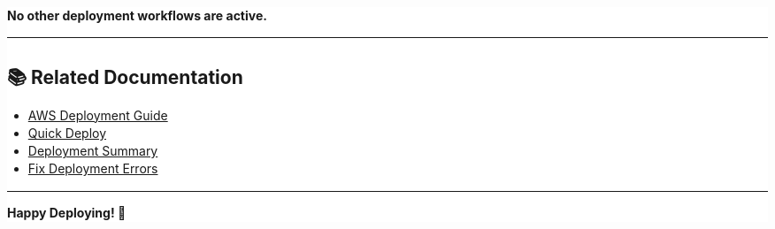**No other deployment workflows are active.**

---

## 📚 Related Documentation

- [AWS Deployment Guide](AWS_DEPLOYMENT_GUIDE.md)
- [Quick Deploy](QUICK_DEPLOY.md)
- [Deployment Summary](DEPLOYMENT_SUMMARY.md)
- [Fix Deployment Errors](FIX_DEPLOYMENT_ERROR.md)

---

**Happy Deploying! 🚀**

